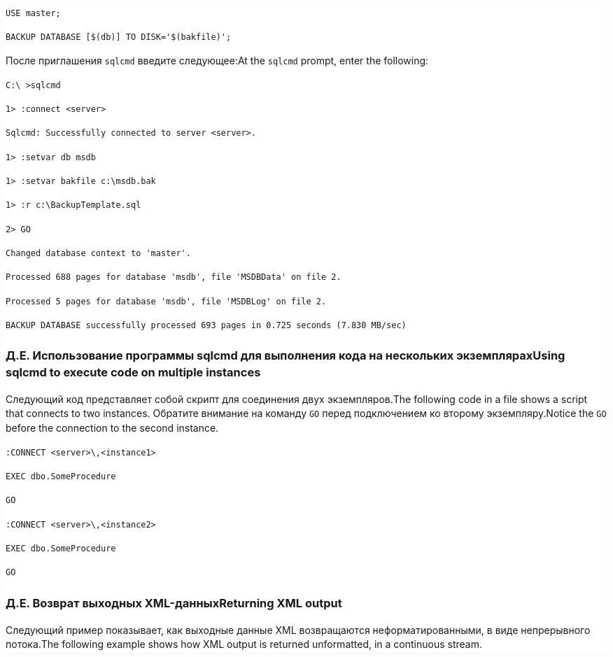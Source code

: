  `USE master;`  
  
 `BACKUP DATABASE [$(db)] TO DISK='$(bakfile)';`  
  
 <span data-ttu-id="ad73b-205">После приглашения `sqlcmd` введите следующее:</span><span class="sxs-lookup"><span data-stu-id="ad73b-205">At the `sqlcmd` prompt, enter the following:</span></span>  
  
 `C:\ >sqlcmd`  
  
 `1> :connect <server>`  
  
 `Sqlcmd: Successfully connected to server <server>.`  
  
 `1> :setvar db msdb`  
  
 `1> :setvar bakfile c:\msdb.bak`  
  
 `1> :r c:\BackupTemplate.sql`  
  
 `2> GO`  
  
 `Changed database context to 'master'.`  
  
 `Processed 688 pages for database 'msdb', file 'MSDBData' on file 2.`  
  
 `Processed 5 pages for database 'msdb', file 'MSDBLog' on file 2.`  
  
 `BACKUP DATABASE successfully processed 693 pages in 0.725 seconds (7.830 MB/sec)`  
  
### <a name="e-using-sqlcmd-to-execute-code-on-multiple-instances"></a><span data-ttu-id="ad73b-206">Д.</span><span class="sxs-lookup"><span data-stu-id="ad73b-206">E.</span></span> <span data-ttu-id="ad73b-207">Использование программы sqlcmd для выполнения кода на нескольких экземплярах</span><span class="sxs-lookup"><span data-stu-id="ad73b-207">Using sqlcmd to execute code on multiple instances</span></span>  
 <span data-ttu-id="ad73b-208">Следующий код представляет собой скрипт для соединения двух экземпляров.</span><span class="sxs-lookup"><span data-stu-id="ad73b-208">The following code in a file shows a script that connects to two instances.</span></span> <span data-ttu-id="ad73b-209">Обратите внимание на команду `GO` перед подключением ко второму экземпляру.</span><span class="sxs-lookup"><span data-stu-id="ad73b-209">Notice the `GO` before the connection to the second instance.</span></span>  
  
 `:CONNECT <server>\,<instance1>`  
  
 `EXEC dbo.SomeProcedure`  
  
 `GO`  
  
 `:CONNECT <server>\,<instance2>`  
  
 `EXEC dbo.SomeProcedure`  
  
 `GO`  
  
### <a name="e-returning-xml-output"></a><span data-ttu-id="ad73b-210">Д.</span><span class="sxs-lookup"><span data-stu-id="ad73b-210">E.</span></span> <span data-ttu-id="ad73b-211">Возврат выходных XML-данных</span><span class="sxs-lookup"><span data-stu-id="ad73b-211">Returning XML output</span></span>  
 <span data-ttu-id="ad73b-212">Следующий пример показывает, как выходные данные XML возвращаются неформатированными, в виде непрерывного потока.</span><span class="sxs-lookup"><span data-stu-id="ad73b-212">The following example shows how XML output is returned unformatted, in a continuous stream.</span></span>  
  